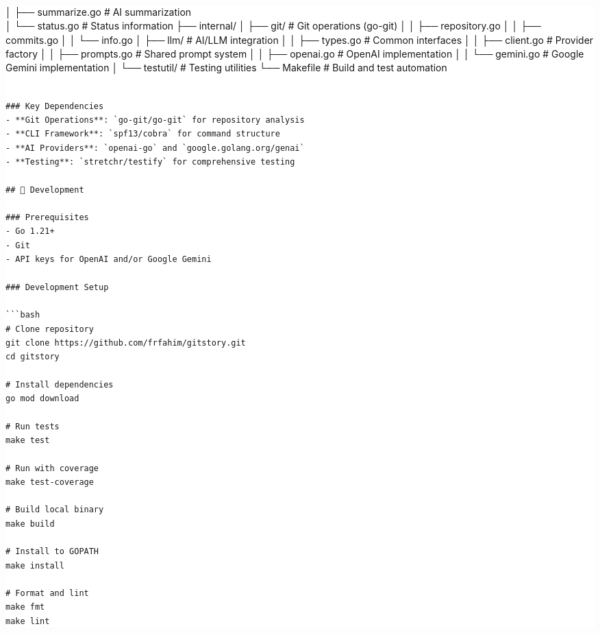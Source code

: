 │   ├── summarize.go    # AI summarization  
│   └── status.go       # Status information
├── internal/
│   ├── git/            # Git operations (go-git)
│   │   ├── repository.go
│   │   ├── commits.go
│   │   └── info.go
│   ├── llm/            # AI/LLM integration
│   │   ├── types.go    # Common interfaces
│   │   ├── client.go   # Provider factory
│   │   ├── prompts.go  # Shared prompt system
│   │   ├── openai.go   # OpenAI implementation
│   │   └── gemini.go   # Google Gemini implementation
│   └── testutil/       # Testing utilities
└── Makefile           # Build and test automation
```

### Key Dependencies
- **Git Operations**: `go-git/go-git` for repository analysis
- **CLI Framework**: `spf13/cobra` for command structure
- **AI Providers**: `openai-go` and `google.golang.org/genai`
- **Testing**: `stretchr/testify` for comprehensive testing

## 🧪 Development

### Prerequisites
- Go 1.21+ 
- Git
- API keys for OpenAI and/or Google Gemini

### Development Setup

```bash
# Clone repository
git clone https://github.com/frfahim/gitstory.git
cd gitstory

# Install dependencies
go mod download

# Run tests
make test

# Run with coverage
make test-coverage

# Build local binary
make build

# Install to GOPATH
make install

# Format and lint
make fmt
make lint
```
